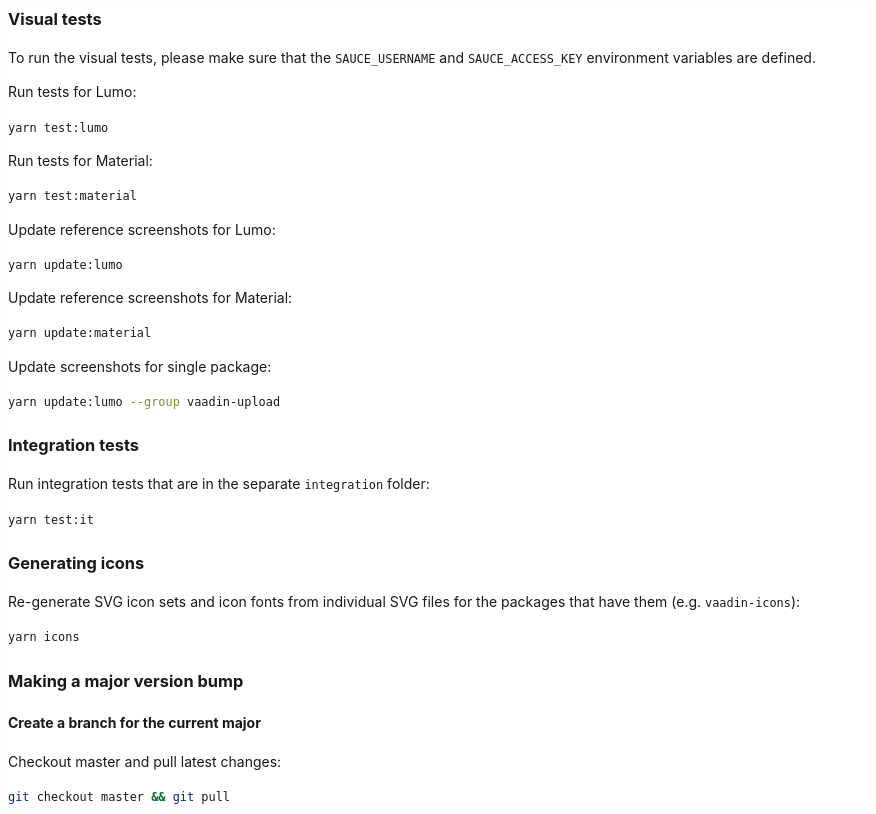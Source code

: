 ### Visual tests

To run the visual tests, please make sure that the `SAUCE_USERNAME` and `SAUCE_ACCESS_KEY` environment variables are defined.

Run tests for Lumo:

```sh
yarn test:lumo
```

Run tests for Material:

```sh
yarn test:material
```

Update reference screenshots for Lumo:

```sh
yarn update:lumo
```

Update reference screenshots for Material:

```sh
yarn update:material
```

Update screenshots for single package:

```sh
yarn update:lumo --group vaadin-upload
```

### Integration tests

Run integration tests that are in the separate `integration` folder:

```sh
yarn test:it
```

### Generating icons

Re-generate SVG icon sets and icon fonts from individual SVG files for the packages that have them (e.g. `vaadin-icons`):

```sh
yarn icons
```

### Making a major version bump

#### Create a branch for the current major

Checkout master and pull latest changes:

```sh
git checkout master && git pull
```
